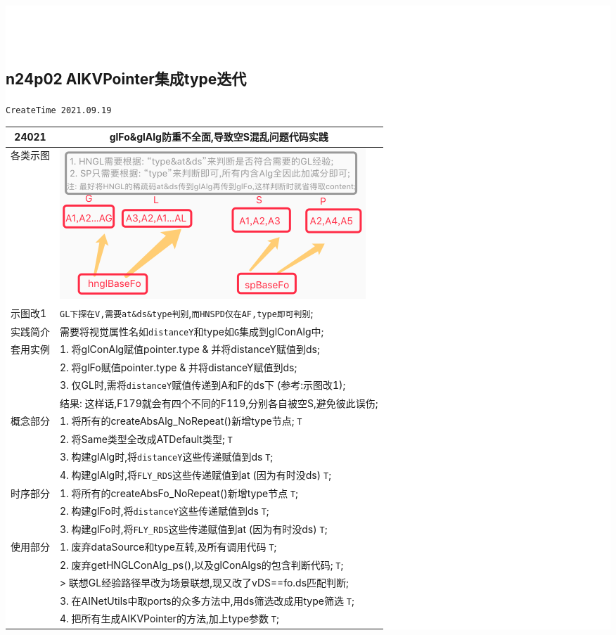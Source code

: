 

<br><br><br>

## n24p02 AIKVPointer集成type迭代
`CreateTime 2021.09.19`

| 24021 | glFo&glAlg防重不全面,导致空S混乱问题代码实践 |
| --- | --- |
| 各类示图 | ![](assets/536_hnglsp节点取用区分判断方式不同分析.png) |
| 示图改1 | `GL下探在V,需要at&ds&type判别`,`而HNSPD仅在AF,type即可判别`; |
| 实践简介 | 需要将视觉属性名如`distanceY`和type如`G`集成到glConAlg中; |
| 套用实例 | 1. 将glConAlg赋值pointer.type & 并将distanceY赋值到ds; |
|  | 2. 将glFo赋值pointer.type & 并将distanceY赋值到ds; |
|  | 3. 仅GL时,需将`distanceY`赋值传递到A和F的ds下 (参考:示图改1); |
|  | 结果: 这样话,F179就会有四个不同的F119,分别各自被空S,避免彼此误伤; |
| 概念部分 | 1. 将所有的createAbsAlg_NoRepeat()新增type节点; `T` |
|  | 2. 将Same类型全改成ATDefault类型; `T` |
|  | 3. 构建glAlg时,将`distanceY`这些传递赋值到ds `T`; |
|  | 4. 构建glAlg时,将`FLY_RDS`这些传递赋值到at (因为有时没ds) `T`; |
| 时序部分 | 1. 将所有的createAbsFo_NoRepeat()新增type节点 `T`; |
|  | 2. 构建glFo时,将`distanceY`这些传递赋值到ds `T`; |
|  | 3. 构建glFo时,将`FLY_RDS`这些传递赋值到at (因为有时没ds) `T`; |
| 使用部分 | 1. 废弃dataSource和type互转,及所有调用代码 `T`; |
|  | 2. 废弃getHNGLConAlg_ps(),以及glConAlgs的包含判断代码; `T`; |
|  | > 联想GL经验路径早改为场景联想,现又改了vDS==fo.ds匹配判断; |
|  | 3. 在AINetUtils中取ports的众多方法中,用ds筛选改成用type筛选 `T`; |
|  | 4. 把所有生成AIKVPointer的方法,加上type参数 `T`; |
